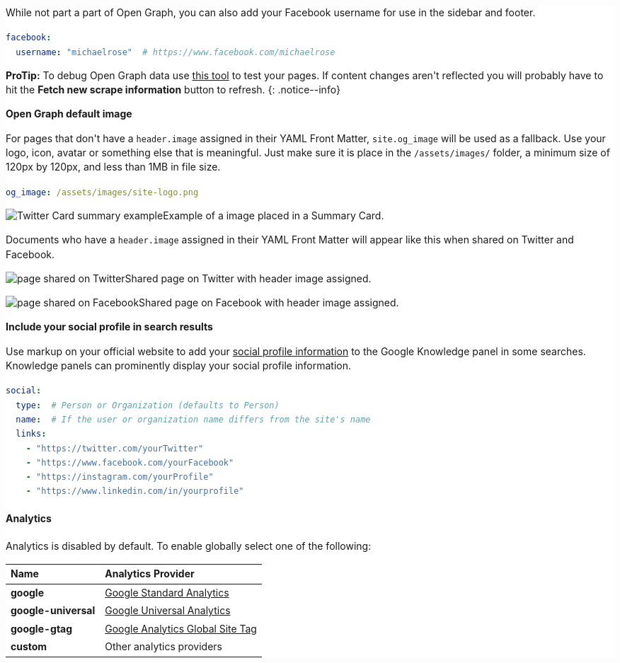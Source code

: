 While not part a part of Open Graph, you can also add your Facebook username for use in the sidebar and footer.

```yaml
facebook:
  username: "michaelrose"  # https://www.facebook.com/michaelrose
```

**ProTip:** To debug Open Graph data use [this tool](https://developers.facebook.com/tools/debug/og/object?q=https%3A%2F%2Fmademistakes.com) to test your pages. If content changes aren't reflected you will probably have to hit the **Fetch new scrape information** button to refresh. {: .notice--info}

**Open Graph default image**

For pages that don't have a `header.image` assigned in their YAML Front Matter, `site.og_image` will be used as a fallback. Use your logo, icon, avatar or something else that is meaningful. Just make sure it is place in the `/assets/images/` folder, a minimum size of 120px by 120px, and less than 1MB in file size.

```yaml
og_image: /assets/images/site-logo.png
```

 ![Twitter Card summary example](https://github.com/eyw015/Oculus-Net-for-China/tree/2ba99564d79f651cb996c64aea9ca0fa00c344df/docs/_docs/%7B%7B%20%27/assets/images/mm-twitter-card-summary-image.jpg%27%20%7C%20relative_url%20%7D%7D)Example of a image placed in a Summary Card.

Documents who have a `header.image` assigned in their YAML Front Matter will appear like this when shared on Twitter and Facebook.

 ![page shared on Twitter](https://github.com/eyw015/Oculus-Net-for-China/tree/2ba99564d79f651cb996c64aea9ca0fa00c344df/docs/_docs/%7B%7B%20%27/assets/images/mm-twitter-card-summary-large.jpg%27%20%7C%20relative_url%20%7D%7D)Shared page on Twitter with header image assigned.

 ![page shared on Facebook](https://github.com/eyw015/Oculus-Net-for-China/tree/2ba99564d79f651cb996c64aea9ca0fa00c344df/docs/_docs/%7B%7B%20%27/assets/images/facebook-share-example.jpg%27%20%7C%20relative_url%20%7D%7D)Shared page on Facebook with header image assigned.

**Include your social profile in search results**

Use markup on your official website to add your [social profile information](https://developers.google.com/structured-data/customize/social-profiles#adding_structured_markup_to_your_site) to the Google Knowledge panel in some searches. Knowledge panels can prominently display your social profile information.

```yaml
social:
  type:  # Person or Organization (defaults to Person)
  name:  # If the user or organization name differs from the site's name
  links:
    - "https://twitter.com/yourTwitter"
    - "https://www.facebook.com/yourFacebook"
    - "https://instagram.com/yourProfile"
    - "https://www.linkedin.com/in/yourprofile"
```

#### Analytics

Analytics is disabled by default. To enable globally select one of the following:

| Name | Analytics Provider |
| :--- | :--- |
| **google** | [Google Standard Analytics](https://www.google.com/analytics/) |
| **google-universal** | [Google Universal Analytics](https://www.google.com/analytics/) |
| **google-gtag** | [Google Analytics Global Site Tag](https://www.google.com/analytics/) |
| **custom** | Other analytics providers |
